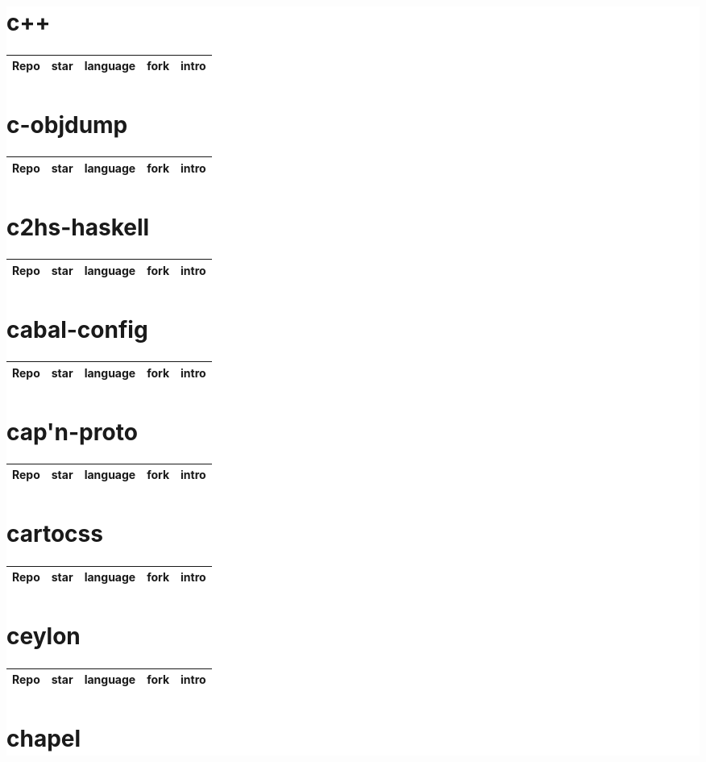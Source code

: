 
# c++

Repo|star|language|fork|intro
-|-|-|-|-



# c-objdump

Repo|star|language|fork|intro
-|-|-|-|-



# c2hs-haskell

Repo|star|language|fork|intro
-|-|-|-|-



# cabal-config

Repo|star|language|fork|intro
-|-|-|-|-



# cap'n-proto

Repo|star|language|fork|intro
-|-|-|-|-



# cartocss

Repo|star|language|fork|intro
-|-|-|-|-



# ceylon

Repo|star|language|fork|intro
-|-|-|-|-



# chapel
